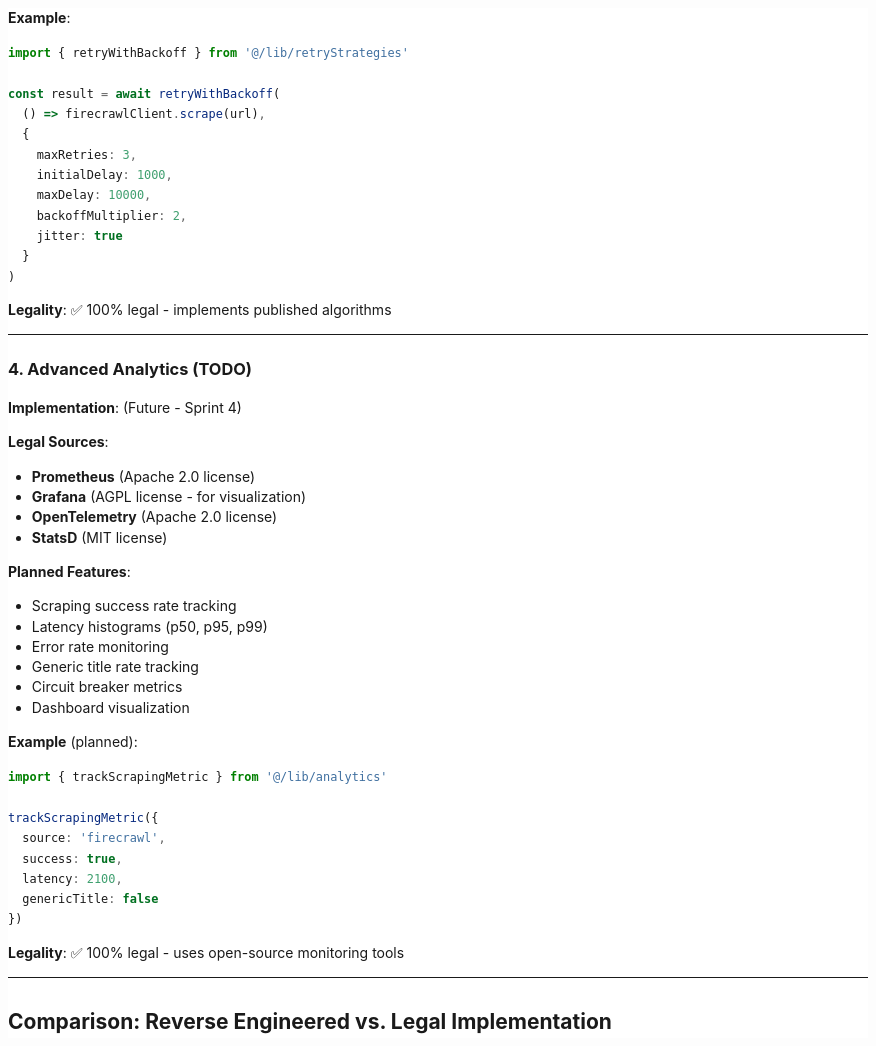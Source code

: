 **Example**:
```typescript
import { retryWithBackoff } from '@/lib/retryStrategies'

const result = await retryWithBackoff(
  () => firecrawlClient.scrape(url),
  {
    maxRetries: 3,
    initialDelay: 1000,
    maxDelay: 10000,
    backoffMultiplier: 2,
    jitter: true
  }
)
```

**Legality**: ✅ 100% legal - implements published algorithms

---

### 4. Advanced Analytics (TODO)

**Implementation**: (Future - Sprint 4)

**Legal Sources**:
- **Prometheus** (Apache 2.0 license)
- **Grafana** (AGPL license - for visualization)
- **OpenTelemetry** (Apache 2.0 license)
- **StatsD** (MIT license)

**Planned Features**:
- Scraping success rate tracking
- Latency histograms (p50, p95, p99)
- Error rate monitoring
- Generic title rate tracking
- Circuit breaker metrics
- Dashboard visualization

**Example** (planned):
```typescript
import { trackScrapingMetric } from '@/lib/analytics'

trackScrapingMetric({
  source: 'firecrawl',
  success: true,
  latency: 2100,
  genericTitle: false
})
```

**Legality**: ✅ 100% legal - uses open-source monitoring tools

---

## Comparison: Reverse Engineered vs. Legal Implementation
